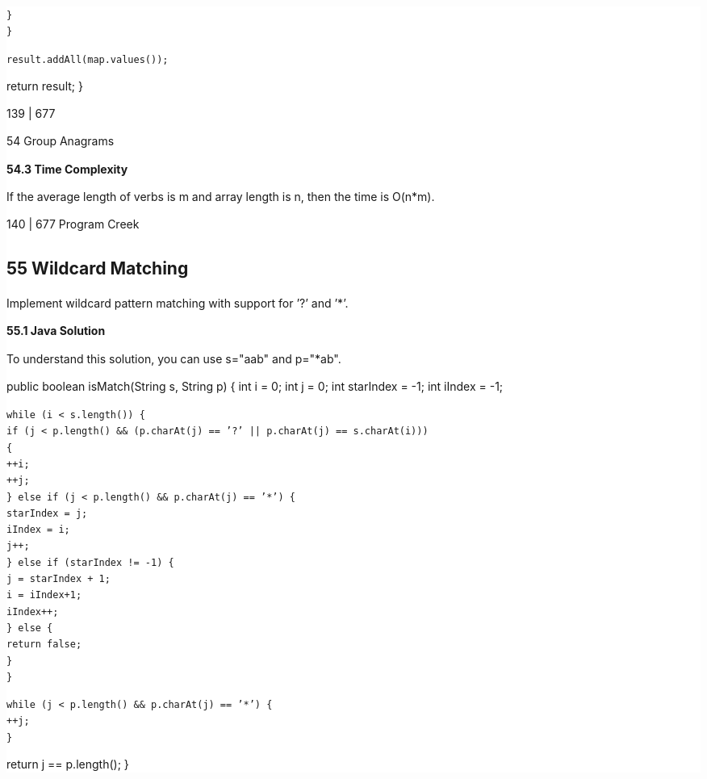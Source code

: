 ```
}
}
```
```
result.addAll(map.values());
```
return result;
}

139 | 677


54 Group Anagrams

**54.3 Time Complexity**

If the average length of verbs is m and array length is n, then the time is O(n*m).

140 | 677 Program Creek


## 55 Wildcard Matching

Implement wildcard pattern matching with support for ’?’ and ’*’.

**55.1 Java Solution**

To understand this solution, you can use s="aab" and p="*ab".

public boolean isMatch(String s, String p) {
int i = 0;
int j = 0;
int starIndex = -1;
int iIndex = -1;

```
while (i < s.length()) {
if (j < p.length() && (p.charAt(j) == ’?’ || p.charAt(j) == s.charAt(i)))
{
++i;
++j;
} else if (j < p.length() && p.charAt(j) == ’*’) {
starIndex = j;
iIndex = i;
j++;
} else if (starIndex != -1) {
j = starIndex + 1;
i = iIndex+1;
iIndex++;
} else {
return false;
}
}
```
```
while (j < p.length() && p.charAt(j) == ’*’) {
++j;
}
```
return j == p.length();
}
